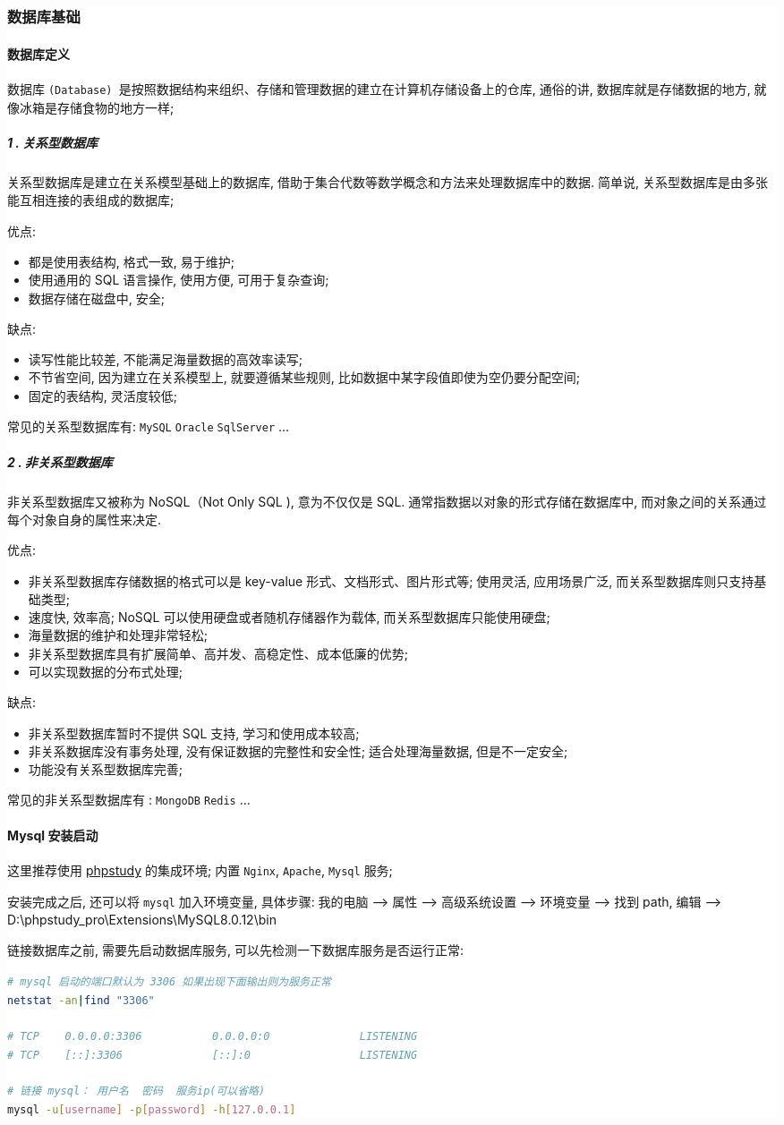 ### 数据库基础

#### 数据库定义

数据库 `(Database) `是按照数据结构来组织、存储和管理数据的建立在计算机存储设备上的仓库, 通俗的讲, 数据库就是存储数据的地方, 就像冰箱是存储食物的地方一样;

##### 1 . 关系型数据库

关系型数据库是建立在关系模型基础上的数据库, 借助于集合代数等数学概念和方法来处理数据库中的数据. 简单说, 关系型数据库是由多张能互相连接的表组成的数据库;

优点:
- 都是使用表结构, 格式一致, 易于维护;
- 使用通用的 SQL 语言操作, 使用方便, 可用于复杂查询;
- 数据存储在磁盘中, 安全;

缺点:
- 读写性能比较差, 不能满足海量数据的高效率读写;
- 不节省空间, 因为建立在关系模型上, 就要遵循某些规则, 比如数据中某字段值即使为空仍要分配空间;
- 固定的表结构, 灵活度较低;

常见的关系型数据库有: ` MySQL `  ` Oracle `  ` SqlServer ` ...

##### 2 . 非关系型数据库
非关系型数据库又被称为 NoSQL（Not Only SQL ), 意为不仅仅是 SQL. 通常指数据以对象的形式存储在数据库中, 而对象之间的关系通过每个对象自身的属性来决定. 

优点:
- 非关系型数据库存储数据的格式可以是 key-value 形式、文档形式、图片形式等; 使用灵活, 应用场景广泛, 而关系型数据库则只支持基础类型; 
- 速度快, 效率高;  NoSQL 可以使用硬盘或者随机存储器作为载体, 而关系型数据库只能使用硬盘; 
- 海量数据的维护和处理非常轻松; 
- 非关系型数据库具有扩展简单、高并发、高稳定性、成本低廉的优势; 
- 可以实现数据的分布式处理; 

缺点:
- 非关系型数据库暂时不提供 SQL 支持, 学习和使用成本较高; 
- 非关系数据库没有事务处理, 没有保证数据的完整性和安全性; 适合处理海量数据, 但是不一定安全; 
- 功能没有关系型数据库完善; 

常见的非关系型数据库有 : `MongoDB`  `Redis`  ...


#### Mysql 安装启动

这里推荐使用 [phpstudy](https://www.xp.cn/) 的集成环境; 内置 `Nginx`, `Apache`, `Mysql` 服务;

安装完成之后, 还可以将 `mysql` 加入环境变量, 具体步骤: 我的电脑 --> 属性 --> 高级系统设置 --> 环境变量 --> 找到 path, 编辑  --> D:\phpstudy_pro\Extensions\MySQL8.0.12\bin

链接数据库之前, 需要先启动数据库服务, 可以先检测一下数据库服务是否运行正常:

```bash
# mysql 启动的端口默认为 3306 如果出现下面输出则为服务正常
netstat -an|find "3306"

# TCP    0.0.0.0:3306           0.0.0.0:0              LISTENING
# TCP    [::]:3306              [::]:0                 LISTENING

# 链接 mysql： 用户名  密码  服务ip(可以省略)
mysql -u[username] -p[password] -h[127.0.0.1]
```